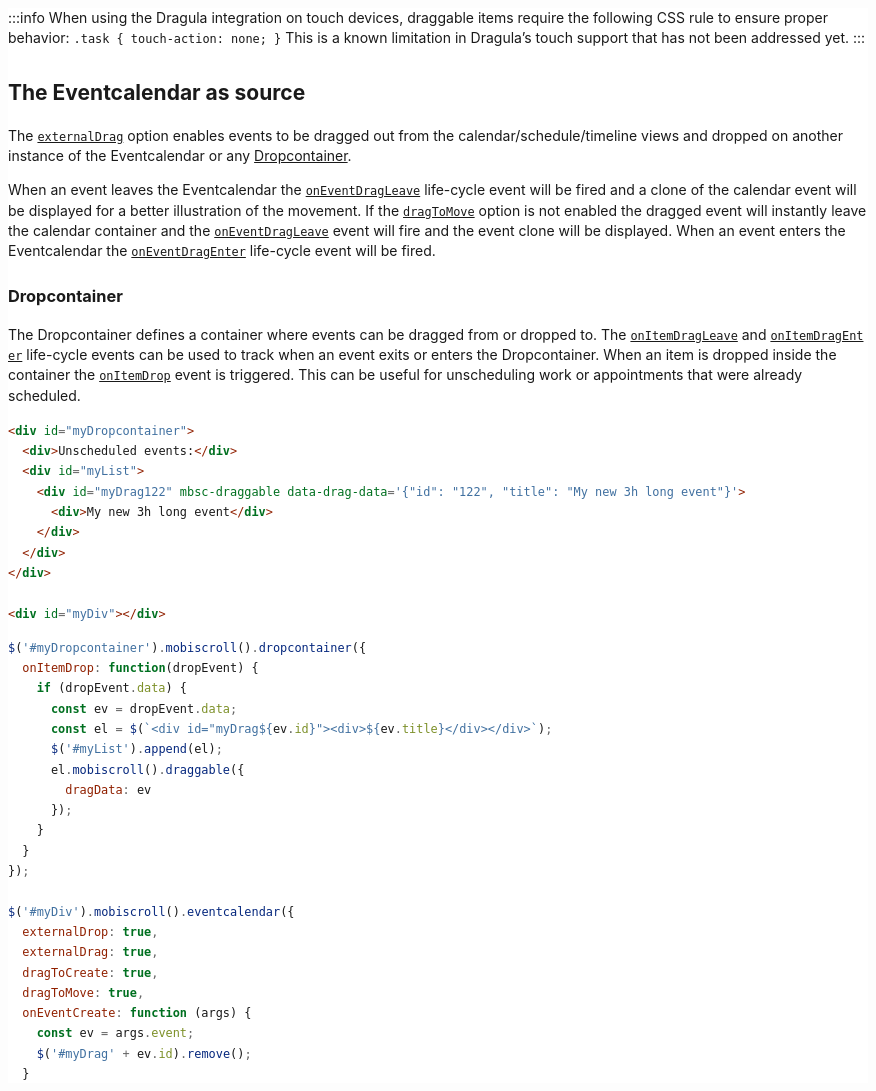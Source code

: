 :::info
When using the Dragula integration on touch devices, draggable items require the following CSS rule to ensure proper behavior:
`.task {
  touch-action: none;
}` 
This is a known limitation in Dragula’s touch support that has not been addressed yet.
:::

<h2 id="the-eventcalendar-as-source">The Eventcalendar as source</h2>

The [`externalDrag`](./api#opt-externalDrag) option enables events to be dragged out from the calendar/schedule/timeline views and dropped on another instance of the Eventcalendar or any [Dropcontainer](#dropcontainer).

When an event leaves the Eventcalendar the [`onEventDragLeave`](./api#event-onEventDragLeave) life-cycle event will be fired and a clone of the calendar event will be displayed for a better illustration of the movement. If the [`dragToMove`](./api#opt-dragToMove) option is not enabled the dragged event will instantly leave the calendar container and the [`onEventDragLeave`](./api#event-onEventDragLeave) event will fire and the event clone will be displayed. When an event enters the Eventcalendar the [`onEventDragEnter`](./api#event-onEventDragEnter) life-cycle event will be fired.


<h3 id="dropcontainer">Dropcontainer</h3>

The Dropcontainer defines a container where events can be dragged from or dropped to. The [`onItemDragLeave`](#event-onItemDragLeave) and [`onItemDragEnter`](#event-onItemDragEnter) life-cycle events can be used to track when an event exits or enters the Dropcontainer. When an item is dropped inside the container the [`onItemDrop`](#event-onItemDrop) event is triggered. This can be useful for unscheduling work or appointments that were already scheduled.

```html
<div id="myDropcontainer">
  <div>Unscheduled events:</div>
  <div id="myList">
    <div id="myDrag122" mbsc-draggable data-drag-data='{"id": "122", "title": "My new 3h long event"}'>
      <div>My new 3h long event</div>
    </div>
  </div>
</div>

<div id="myDiv"></div>
```
```js
$('#myDropcontainer').mobiscroll().dropcontainer({
  onItemDrop: function(dropEvent) {
    if (dropEvent.data) {
      const ev = dropEvent.data;
      const el = $(`<div id="myDrag${ev.id}"><div>${ev.title}</div></div>`);
      $('#myList').append(el);
      el.mobiscroll().draggable({
        dragData: ev
      });
    }
  }
});

$('#myDiv').mobiscroll().eventcalendar({
  externalDrop: true,
  externalDrag: true,
  dragToCreate: true,
  dragToMove: true,
  onEventCreate: function (args) {
    const ev = args.event;
    $('#myDrag' + ev.id).remove();
  }
```